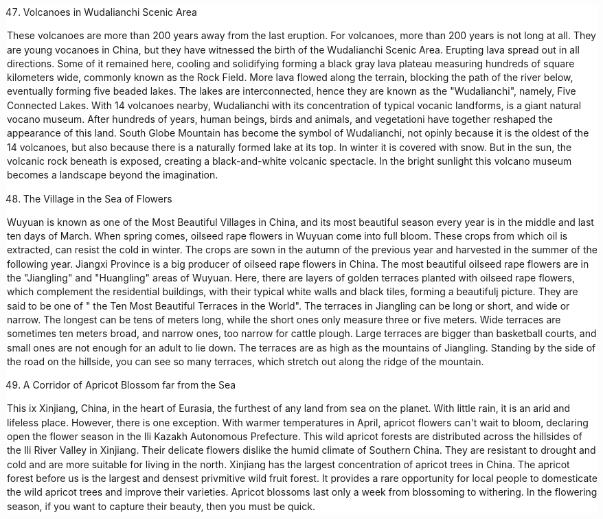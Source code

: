 47. Volcanoes in Wudalianchi Scenic Area

These volcanoes are more than 200 years away from the last eruption.
For volcanoes, more than 200 years is not long at all.
They are young vocanoes in China, but they have witnessed the birth of the Wudalianchi Scenic Area.
Erupting lava spread out in all directions.
Some of it remained here, cooling and solidifying forming a black gray lava plateau measuring hundreds of square kilometers wide, commonly known as the Rock Field.
More lava flowed along the terrain, blocking the path of the river below, eventually forming five beaded lakes.
The lakes are interconnected, hence they are known as the "Wudalianchi", namely, Five Connected Lakes.
With 14 volcanoes nearby, Wudalianchi with its concentration of typical vocanic landforms, is a giant natural vocano museum.
After hundreds of years, human beings, birds and animals, and vegetationi have together reshaped the appearance of this land.
South Globe Mountain has become the symbol of Wudalianchi, not opinly because it is the oldest of the 14 volcanoes, but also because there is a naturally formed lake at its top.
In winter it is covered with snow.
But in the sun, the volcanic rock beneath is exposed, creating a black-and-white volcanic spectacle.
In the bright sunlight this volcano museum becomes a landscape beyond the imagination.

48. The Village in the Sea of Flowers

Wuyuan is known as one of the Most Beautiful Villages in China, and its most beautiful season every year is in the middle and last ten days of March.
When spring comes, oilseed rape flowers in Wuyuan come into full bloom.
These crops from which oil is extracted, can resist the cold in winter.
The crops are sown in the autumn of the previous year and harvested in the summer of the following year.
Jiangxi Province is a big producer of oilseed rape flowers in China.
The most beautiful oilseed rape flowers are in the "Jiangling" and "Huangling" areas of Wuyuan.
Here, there are layers of golden terraces planted with oilseed rape flowers, which complement the residential buildings, with their typical white walls and black tiles, forming a beautifulj picture.
They are said to be one of " the Ten Most Beautiful Terraces in the World".
The terraces in Jiangling can be long or short, and wide or narrow.
The longest can be tens of meters long, while the short ones only measure three or five meters.
Wide terraces are sometimes ten meters broad, and narrow ones, too narrow for cattle plough.
Large terraces are bigger than basketball courts, and small ones are not enough for an adult to lie down.
The terraces are as high as the mountains of Jiangling.
Standing by the side of the road on the hillside, you can see so many terraces, which stretch out along the ridge of the mountain.

49. A Corridor of Apricot Blossom far from the Sea

This ix Xinjiang, China, in the heart of Eurasia, the furthest of any land from sea on the planet.
With little rain, it is an arid and lifeless place.
However, there is one exception.
With warmer temperatures in April, apricot flowers can't wait to bloom, declaring open the flower season in the Ili Kazakh Autonomous Prefecture.
This wild apricot forests are distributed across the hillsides of the Ili River Valley in Xinjiang.
Their delicate flowers dislike the humid climate of Southern China.
They are resistant to drought and cold and are more suitable for living in the north.
Xinjiang has the largest concentration of apricot trees in China.
The apricot forest before us is the largest and densest privmitive wild fruit forest.
It provides a rare opportunity for local people to domesticate the wild apricot trees and improve their varieties.
Apricot blossoms last only a week from blossoming to withering.
In the flowering season, if you want to capture their beauty, then you must be quick.
